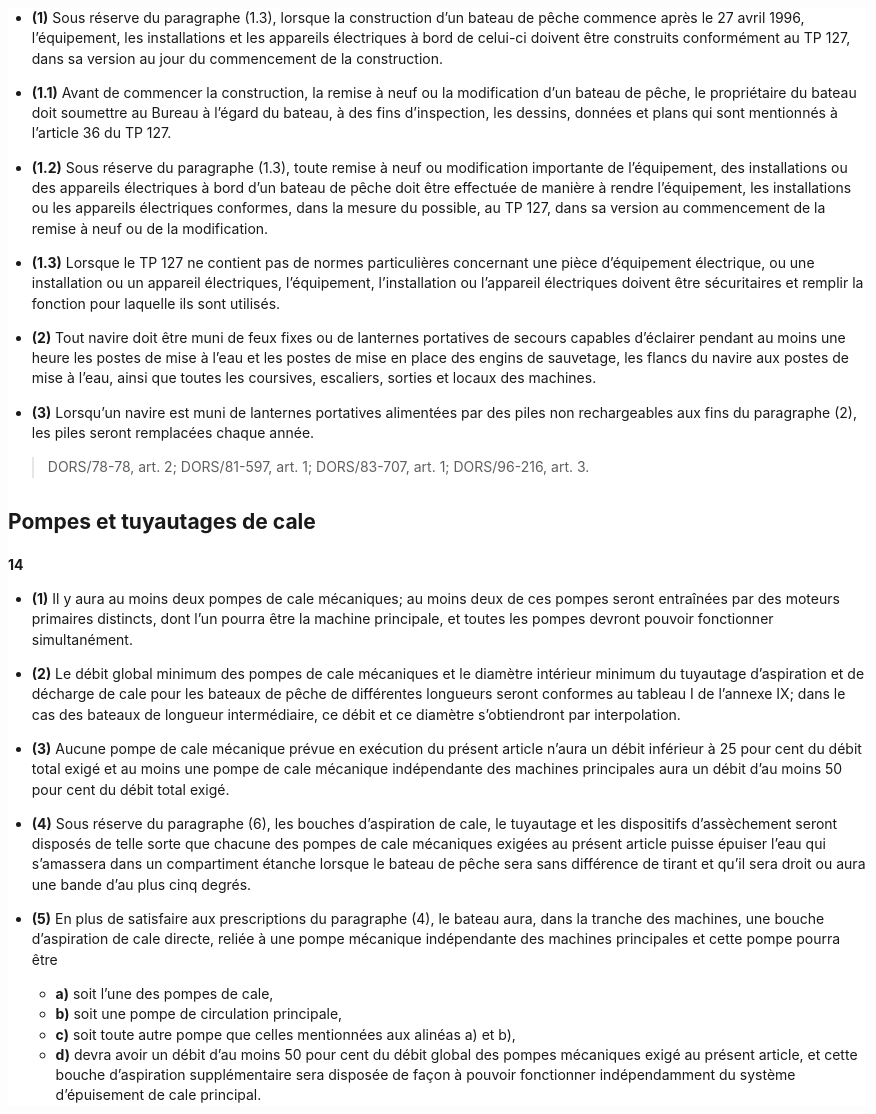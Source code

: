 - **(1)** Sous réserve du paragraphe (1.3), lorsque la construction d’un bateau de pêche commence après le 27 avril 1996, l’équipement, les installations et les appareils électriques à bord de celui-ci doivent être construits conformément au TP 127, dans sa version au jour du commencement de la construction.

- **(1.1)** Avant de commencer la construction, la remise à neuf ou la modification d’un bateau de pêche, le propriétaire du bateau doit soumettre au Bureau à l’égard du bateau, à des fins d’inspection, les dessins, données et plans qui sont mentionnés à l’article 36 du TP 127.

- **(1.2)** Sous réserve du paragraphe (1.3), toute remise à neuf ou modification importante de l’équipement, des installations ou des appareils électriques à bord d’un bateau de pêche doit être effectuée de manière à rendre l’équipement, les installations ou les appareils électriques conformes, dans la mesure du possible, au TP 127, dans sa version au commencement de la remise à neuf ou de la modification.

- **(1.3)** Lorsque le TP 127 ne contient pas de normes particulières concernant une pièce d’équipement électrique, ou une installation ou un appareil électriques, l’équipement, l’installation ou l’appareil électriques doivent être sécuritaires et remplir la fonction pour laquelle ils sont utilisés.

- **(2)** Tout navire doit être muni de feux fixes ou de lanternes portatives de secours capables d’éclairer pendant au moins une heure les postes de mise à l’eau et les postes de mise en place des engins de sauvetage, les flancs du navire aux postes de mise à l’eau, ainsi que toutes les coursives, escaliers, sorties et locaux des machines.

- **(3)** Lorsqu’un navire est muni de lanternes portatives alimentées par des piles non rechargeables aux fins du paragraphe (2), les piles seront remplacées chaque année.
> DORS/78-78, art. 2; DORS/81-597, art. 1; DORS/83-707, art. 1; DORS/96-216, art. 3.





## Pompes et tuyautages de cale


**14** 

- **(1)** Il y aura au moins deux pompes de cale mécaniques; au moins deux de ces pompes seront entraînées par des moteurs primaires distincts, dont l’un pourra être la machine principale, et toutes les pompes devront pouvoir fonctionner simultanément.

- **(2)** Le débit global minimum des pompes de cale mécaniques et le diamètre intérieur minimum du tuyautage d’aspiration et de décharge de cale pour les bateaux de pêche de différentes longueurs seront conformes au tableau I de l’annexe IX; dans le cas des bateaux de longueur intermédiaire, ce débit et ce diamètre s’obtiendront par interpolation.

- **(3)** Aucune pompe de cale mécanique prévue en exécution du présent article n’aura un débit inférieur à 25 pour cent du débit total exigé et au moins une pompe de cale mécanique indépendante des machines principales aura un débit d’au moins 50 pour cent du débit total exigé.

- **(4)** Sous réserve du paragraphe (6), les bouches d’aspiration de cale, le tuyautage et les dispositifs d’assèchement seront disposés de telle sorte que chacune des pompes de cale mécaniques exigées au présent article puisse épuiser l’eau qui s’amassera dans un compartiment étanche lorsque le bateau de pêche sera sans différence de tirant et qu’il sera droit ou aura une bande d’au plus cinq degrés.

- **(5)** En plus de satisfaire aux prescriptions du paragraphe (4), le bateau aura, dans la tranche des machines, une bouche d’aspiration de cale directe, reliée à une pompe mécanique indépendante des machines principales et cette pompe pourra être
	- **a)** soit l’une des pompes de cale,
	- **b)** soit une pompe de circulation principale,
	- **c)** soit toute autre pompe que celles mentionnées aux alinéas a) et b),
	- **d)** devra avoir un débit d’au moins 50 pour cent du débit global des pompes mécaniques exigé au présent article,
et cette bouche d’aspiration supplémentaire sera disposée de façon à pouvoir fonctionner indépendamment du système d’épuisement de cale principal.
